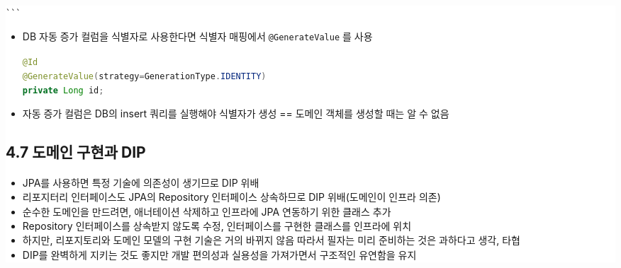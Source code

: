     ```
    
- DB 자동 증가 컬럼을 식별자로 사용한다면 식별자 매핑에서 `@GenerateValue` 를 사용
    
    ```java
    @Id
    @GenerateValue(strategy=GenerationType.IDENTITY)
    private Long id;
    
    ```
    
- 자동 증가 컬럼은 DB의 insert 쿼리를 실행해야 식별자가 생성 == 도메인 객체를 생성할 때는 알 수 없음

## 4.7 도메인 구현과 DIP

- JPA를 사용하면 특정 기술에 의존성이 생기므로 DIP 위배
- 리포지터리 인터페이스도 JPA의 Repository 인터페이스 상속하므로 DIP 위배(도메인이 인프라 의존)
- 순수한 도메인을 만드려면, 애너테이션 삭제하고 인프라에 JPA 연동하기 위한 클래스 추가
- Repository 인터페이스를 상속받지 않도록 수정, 인터페이스를 구현한 클래스를 인프라에 위치
- 하지만, 리포지토리와 도메인 모델의 구현 기술은 거의 바뀌지 않음
따라서 필자는 미리 준비하는 것은 과하다고 생각, 타협
- DIP를 완벽하게 지키는 것도 좋지만 개발 편의성과 실용성을 가져가면서 구조적인 유연함을 유지
